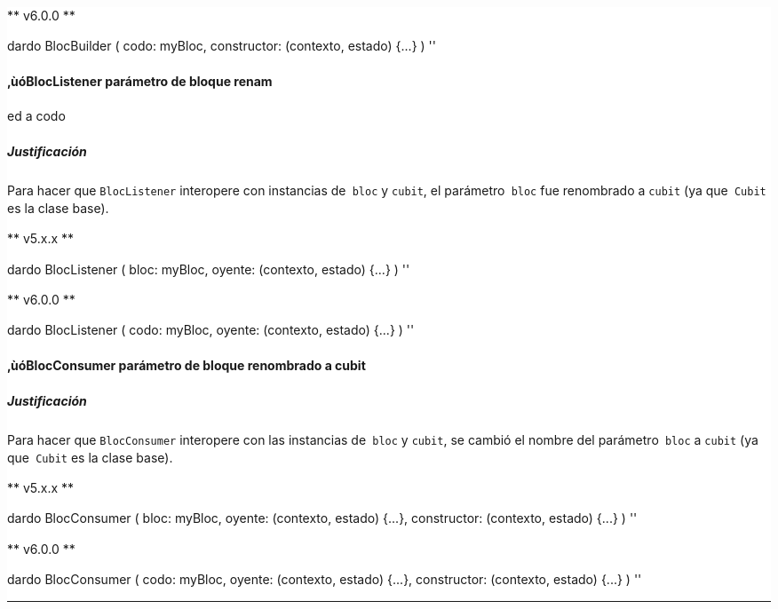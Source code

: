 ** v6.0.0 **

dardo
BlocBuilder (
  codo: myBloc,
  constructor: (contexto, estado) {...}
)
''

#### ‚ùóBlocListener parámetro de bloque renam

ed a codo

##### Justificación

Para hacer que `BlocListener` interopere con instancias de` bloc` y `cubit`, el parámetro` bloc` fue renombrado a `cubit` (ya que` Cubit` es la clase base).

** v5.x.x **

dardo
BlocListener (
   bloc: myBloc,
   oyente: (contexto, estado) {...}
)
''

** v6.0.0 **

dardo
BlocListener (
   codo: myBloc,
   oyente: (contexto, estado) {...}
)
''

#### ‚ùóBlocConsumer parámetro de bloque renombrado a cubit

##### Justificación

Para hacer que `BlocConsumer` interopere con las instancias de` bloc` y `cubit`, se cambió el nombre del parámetro` bloc` a `cubit` (ya que` Cubit` es la clase base).

** v5.x.x **

dardo
BlocConsumer (
   bloc: myBloc,
   oyente: (contexto, estado) {...},
   constructor: (contexto, estado) {...}
)
''

** v6.0.0 **

dardo
BlocConsumer (
   codo: myBloc,
   oyente: (contexto, estado) {...},
   constructor: (contexto, estado) {...}
)
''

---